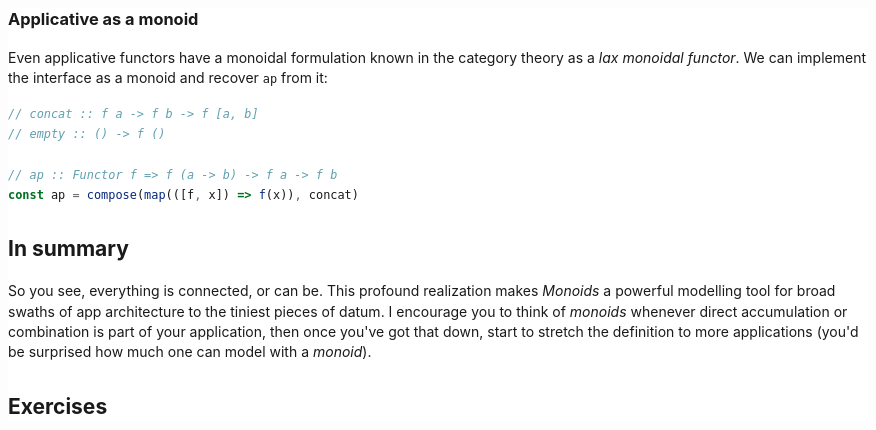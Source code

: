 ### Applicative as a monoid

Even applicative functors have a monoidal formulation known in the category theory as a *lax monoidal functor*. We can implement the interface as a monoid and recover `ap` from it:

```js
// concat :: f a -> f b -> f [a, b]
// empty :: () -> f ()

// ap :: Functor f => f (a -> b) -> f a -> f b
const ap = compose(map(([f, x]) => f(x)), concat)
```


## In summary

So you see, everything is connected, or can be. This profound realization makes *Monoids* a powerful modelling tool for broad swaths of app architecture to the tiniest pieces of datum. I encourage you to think of *monoids* whenever direct accumulation or combination is part of your application, then once you've got that down, start to stretch the definition to more applications (you'd be surprised how much one can model with a *monoid*).

## Exercises

